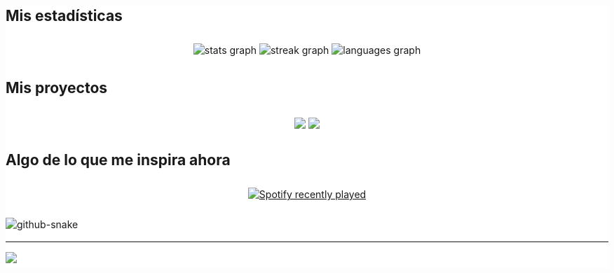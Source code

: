 ###

<h2 align="left">Mis estadísticas</h2>

###

<div align="center">
  <img src="https://github-readme-stats.vercel.app/api?username=pedrogmnzmr&hide_title=true&hide_rank=false&show_icons=true&include_all_commits=true&count_private=true&disable_animations=false&theme=dark&locale=es&hide_border=true&border_radius=29" height="141" alt="stats graph"  />
  <img src="https://streak-stats.demolab.com?user=pedrogmnzmr&locale=es&mode=weekly&theme=dark&hide_border=true&border_radius=29" height="141" alt="streak graph"  />
  <img src="https://github-readme-stats.vercel.app/api/top-langs?username=pedrogmnzmr&locale=es&hide_title=false&layout=compact&card_width=320&langs_count=5&theme=dark&hide_border=true&border_radius=29" height="141" alt="languages graph"  />
</div>

###

<h2 align="left">Mis proyectos</h2>

###

<p align = "center">
<a href = "https://github.com/pedrogmnzmr/E2E_Data_Pipeline"><img align="center" src="https://github-readme-stats.vercel.app/api/pin/?username=pedrogmnzmr&repo=SAD&theme=dark&locale=es&hide_border=true&border_radius=29" /></a> <a href = "https://github.com/pedrogmnzmr/IAW"><img align="center" src="https://github-readme-stats.vercel.app/api/pin/?username=pedrogmnzmr&repo=IAW&theme=dark&locale=es&hide_border=true&border_radius=29" /></a> 
</p>

###

<h2 align="left">Algo de lo que me inspira ahora</h2>

###

<div align="center">
  <a href="https://open.spotify.com/user/adidasornike10">
    <img src="https://spotify-recently-played-readme.vercel.app/api?user=adidasornike10&count=3&unique=true" alt="Spotify recently played"  />
  </a>
</div>

###

<picture>
  <source media="(prefers-color-scheme: dark)" srcset="https://raw.githubusercontent.com/tobiasmeyhoefer/tobiasmeyhoefer/output/github-snake-dark.svg" />
  <source media="(prefers-color-scheme: light)" srcset="https://raw.githubusercontent.com/tobiasmeyhoefer/tobiasmeyhoefer/output/github-snake.svg" />
  <img alt="github-snake" src="https://raw.githubusercontent.com/tobiasmeyhoefer/tobiasmeyhoefer/output/github-snake.svg" />
</picture>

---
[![](https://visitcount.itsvg.in/api?id=pedrogmnzmr&icon=2&color=12)](https://visitcount.itsvg.in)

